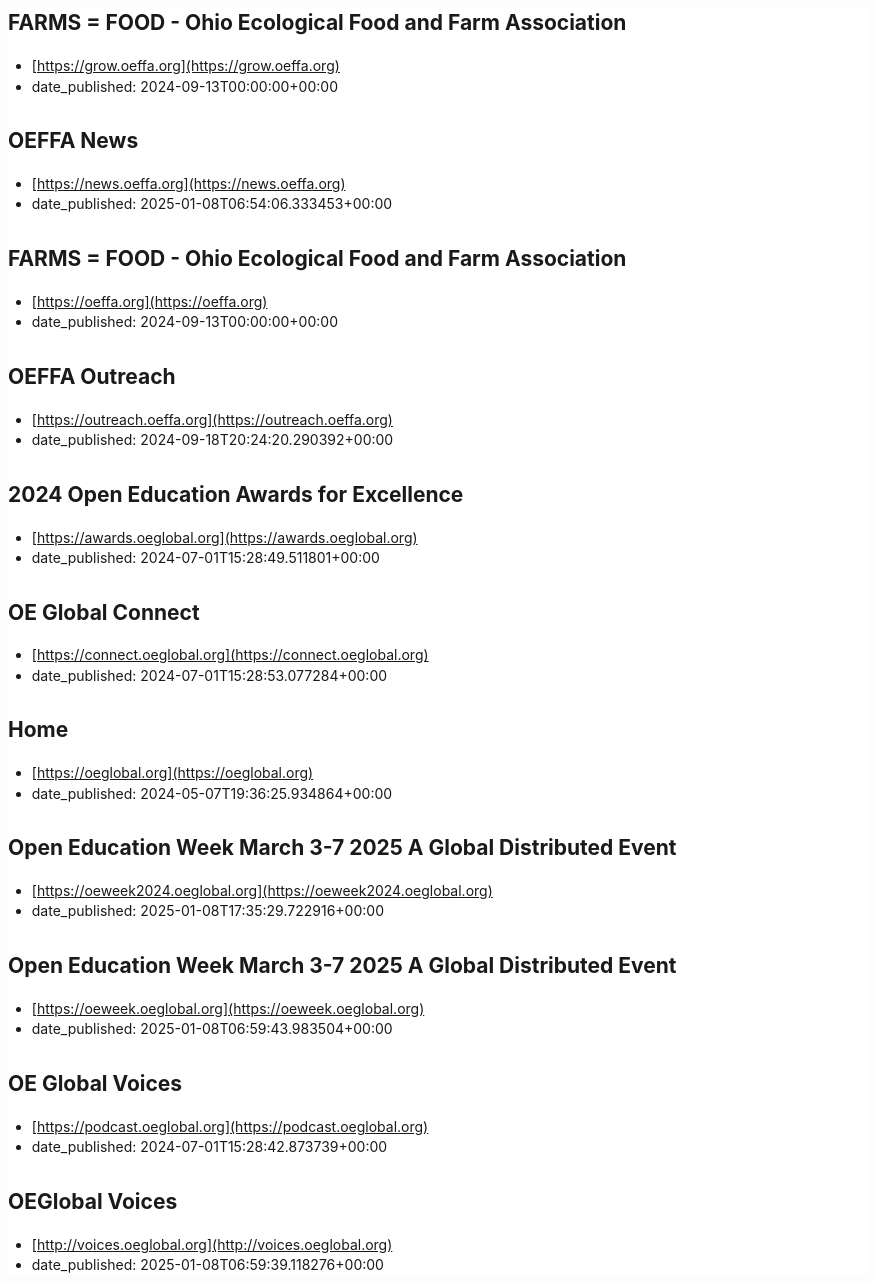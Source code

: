  ## FARMS = FOOD - Ohio Ecological Food and Farm Association
 - [https://grow.oeffa.org](https://grow.oeffa.org)
 - date_published: 2024-09-13T00:00:00+00:00

 ## OEFFA News
 - [https://news.oeffa.org](https://news.oeffa.org)
 - date_published: 2025-01-08T06:54:06.333453+00:00

 ## FARMS = FOOD - Ohio Ecological Food and Farm Association
 - [https://oeffa.org](https://oeffa.org)
 - date_published: 2024-09-13T00:00:00+00:00

 ## OEFFA Outreach
 - [https://outreach.oeffa.org](https://outreach.oeffa.org)
 - date_published: 2024-09-18T20:24:20.290392+00:00

 ## 2024 Open Education Awards for Excellence
 - [https://awards.oeglobal.org](https://awards.oeglobal.org)
 - date_published: 2024-07-01T15:28:49.511801+00:00

 ## OE Global Connect
 - [https://connect.oeglobal.org](https://connect.oeglobal.org)
 - date_published: 2024-07-01T15:28:53.077284+00:00

 ## Home
 - [https://oeglobal.org](https://oeglobal.org)
 - date_published: 2024-05-07T19:36:25.934864+00:00

 ## Open Education Week March 3-7 2025 A Global Distributed Event
 - [https://oeweek2024.oeglobal.org](https://oeweek2024.oeglobal.org)
 - date_published: 2025-01-08T17:35:29.722916+00:00

 ## Open Education Week March 3-7 2025 A Global Distributed Event
 - [https://oeweek.oeglobal.org](https://oeweek.oeglobal.org)
 - date_published: 2025-01-08T06:59:43.983504+00:00

 ## OE Global Voices
 - [https://podcast.oeglobal.org](https://podcast.oeglobal.org)
 - date_published: 2024-07-01T15:28:42.873739+00:00

 ## OEGlobal Voices
 - [http://voices.oeglobal.org](http://voices.oeglobal.org)
 - date_published: 2025-01-08T06:59:39.118276+00:00
